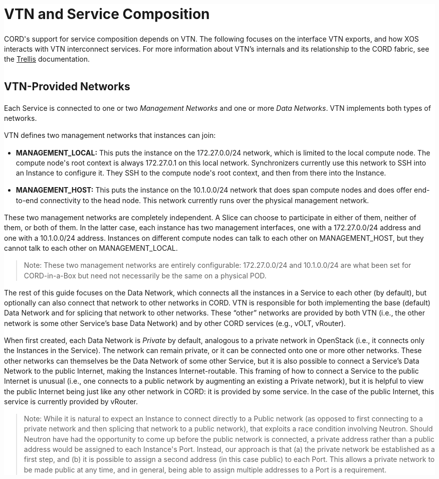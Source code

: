 # VTN and Service Composition

CORD's support for service composition depends on VTN. The following
focuses on the interface VTN exports, and how XOS interacts with VTN
interconnect services. For more information about VTN’s internals and its
relationship to the CORD fabric, see the
[Trellis](https://wiki.opencord.org/display/CORD/Trellis%3A+CORD+Network+Infrastructure) documentation.

## VTN-Provided Networks

Each Service is connected to one or two *Management Networks* and one
or more *Data Networks*. VTN implements both types of networks.

VTN defines two management networks that instances can join: 

* **MANAGEMENT_LOCAL:** This puts the instance on the 172.27.0.0/24 network, which is limited to the local compute node. The compute node's root context is always 172.27.0.1 on this local network. Synchronizers currently use this network to SSH into an Instance to configure it. They SSH to the compute node's root context, and then from there into the Instance.

* **MANAGEMENT_HOST:** This puts the instance on the 10.1.0.0/24 network that does span compute nodes and does offer end-to-end connectivity to the head node. This network currently runs over the physical management network.

These two management networks are completely independent. A Slice can choose to participate in either of them, neither of them, or both of them. In the latter case, each instance has two management interfaces, one with a 172.27.0.0/24 address and one with a 10.1.0.0/24 address. Instances on different compute nodes can talk to each other on MANAGEMENT_HOST, but they cannot talk to each other on MANAGEMENT_LOCAL.

>Note: These two management networks are entirely configurable: 172.27.0.0/24 and 10.1.0.0/24 are what been set for CORD-in-a-Box but need not necessarily be the same on a physical POD.

The rest of this guide focuses on the Data Network, which connects all the instances in a Service to each other (by default), but optionally can also connect that network to other networks in CORD. VTN is responsible for both implementing the base (default) Data Network and for splicing that network to other networks. These “other” networks are provided by both VTN (i.e., the other network is some other Service’s base Data Network) and by other CORD services (e.g., vOLT, vRouter).

When first created, each Data Network is *Private* by default, analogous to a private network in OpenStack (i.e., it connects only the Instances in the Service). The network can remain private, or it can be connected onto one or more other networks. These other networks can themselves be the Data Network of some other Service, but it is also possible to connect a Service’s Data Network to the public Internet, making the Instances Internet-routable. This framing of how to connect a Service to the public Internet is unusual (i.e., one connects to a public network by augmenting an existing a Private network), but it is helpful to view the public Internet being just like any other network in CORD: it is provided by some service. In the case of the public Internet, this service is currently provided by vRouter.

> Note: While it is natural to expect an Instance to connect directly to a
Public network (as opposed to first connecting to a private network and then splicing that network to a public network), that exploits a race condition involving Neutron. Should Neutron have had the opportunity to come up before the public network is connected, a private address rather than a public address would be assigned to each Instance's Port. Instead, our approach is that (a) the private network be established as a first step, and (b) it is possible to assign a second address (in this case public) to each Port. This allows a private network to be made public at any time, and in general, being able to assign multiple addresses to a Port is a requirement.
